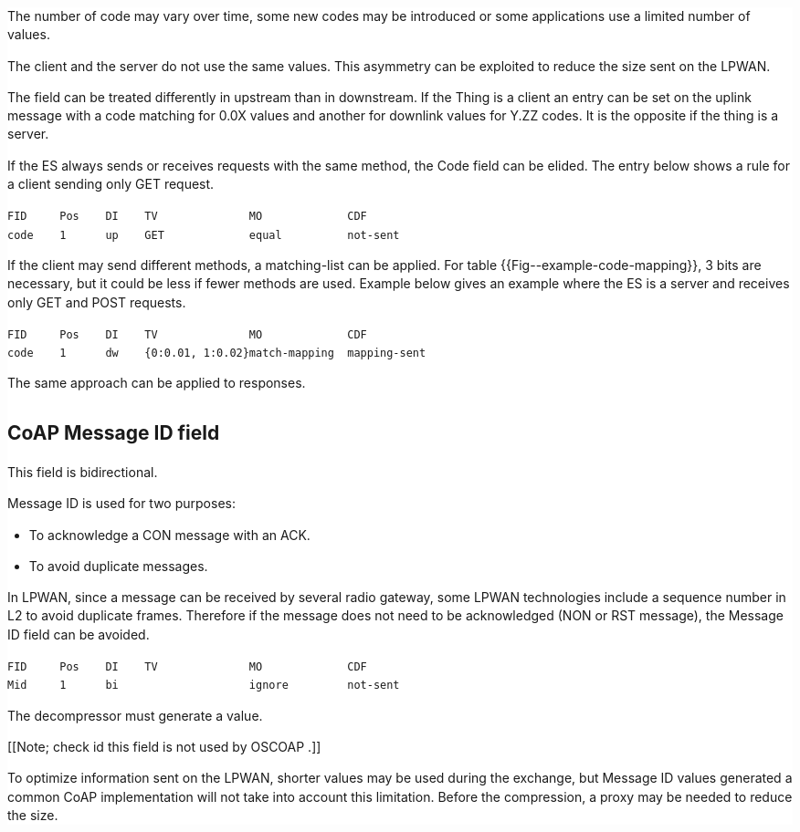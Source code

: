 The number of code may vary over time, some new codes
may be introduced or some applications use a limited number of values. 

The client and the server do not use the 
same values. This asymmetry can be exploited to reduce the size sent on 
the LPWAN. 

The field can be treated differently in upstream than in downstream.
If the Thing is a client an entry can be set on the uplink message with a
code matching for 0.0X values and another for downlink values for Y.ZZ
codes.  It is the opposite if the thing is a server.

If the ES always sends or receives requests with the same method, the Code
field can be elided. The entry below shows a rule for a client sending only 
GET request.

~~~~~~
FID     Pos    DI    TV              MO             CDF
code    1      up    GET             equal          not-sent
~~~~~~

If the client may send different methods, a matching-list can be applied. For
table {{Fig--example-code-mapping}}, 3 bits are necessary, but it could be less 
if fewer methods are used. Example below gives an example where the ES is a server
and receives only GET and POST requests.

~~~~~~
FID     Pos    DI    TV              MO             CDF
code    1      dw    {0:0.01, 1:0.02}match-mapping  mapping-sent
~~~~~~

The same approach can be applied to responses. 
 
## CoAP Message ID field

This field is bidirectional.

Message ID is used for two purposes:

* To acknowledge a CON message with an ACK.

* To avoid duplicate messages. 

In LPWAN, since a message can be received by several radio gateway, some 
LPWAN technologies include a sequence number in L2 to avoid duplicate frames. Therefore
if the message does not need to be acknowledged (NON or RST message), the Message
ID field can be avoided.

~~~~~~
FID     Pos    DI    TV              MO             CDF
Mid     1      bi                    ignore         not-sent
~~~~~~

The decompressor must generate a value.

\[\[Note; check id this field is not used by OSCOAP .\]\]

To optimize information sent on the LPWAN, shorter values may be used during the 
exchange, but Message ID values generated a common CoAP implementation will not take 
into account this limitation. Before the compression, a proxy may be needed to 
reduce the size. 

